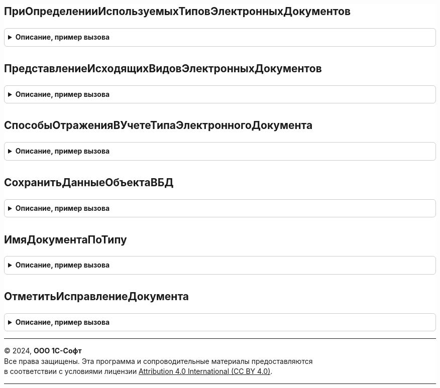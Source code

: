 ## ПриОпределенииИспользуемыхТиповЭлектронныхДокументов
<details style="margin: 1em 0; padding: 0.5em; border: 1px solid #ccc; border-radius: 6px;"><summary style="font-weight: bold; cursor: pointer;">Описание, пример вызова</summary></details>

## ПредставлениеИсходящихВидовЭлектронныхДокументов
<details style="margin: 1em 0; padding: 0.5em; border: 1px solid #ccc; border-radius: 6px;"><summary style="font-weight: bold; cursor: pointer;">Описание, пример вызова</summary></details>

## СпособыОтраженияВУчетеТипаЭлектронногоДокумента
<details style="margin: 1em 0; padding: 0.5em; border: 1px solid #ccc; border-radius: 6px;"><summary style="font-weight: bold; cursor: pointer;">Описание, пример вызова</summary></details>

## СохранитьДанныеОбъектаВБД
<details style="margin: 1em 0; padding: 0.5em; border: 1px solid #ccc; border-radius: 6px;"><summary style="font-weight: bold; cursor: pointer;">Описание, пример вызова</summary></details>

## ИмяДокументаПоТипу
<details style="margin: 1em 0; padding: 0.5em; border: 1px solid #ccc; border-radius: 6px;"><summary style="font-weight: bold; cursor: pointer;">Описание, пример вызова</summary></details>

## ОтметитьИсправлениеДокумента
<details style="margin: 1em 0; padding: 0.5em; border: 1px solid #ccc; border-radius: 6px;"><summary style="font-weight: bold; cursor: pointer;">Описание, пример вызова</summary></details>

---

© 2024, **ООО 1С-Софт**  
Все права защищены. Эта программа и сопроводительные материалы предоставляются  
в соответствии с условиями лицензии [Attribution 4.0 International (CC BY 4.0)](https://creativecommons.org/licenses/by/4.0/legalcode).

---
